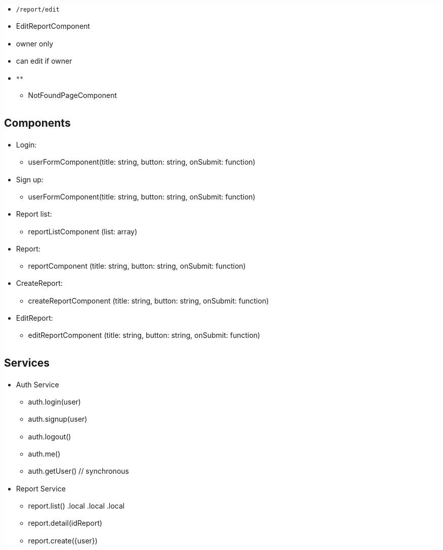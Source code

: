   - `/report/edit` 

  - EditReportComponent 

  - owner only

  - can edit if owner

- `**`

  - NotFoundPageComponent

## Components

- Login:

  - userFormComponent(title: string, button: string, onSubmit: function)

- Sign up:

  - userFormComponent(title: string, button: string, onSubmit: function)

- Report list:

  - reportListComponent (list: array)

- Report:

  - reportComponent (title: string, button: string, onSubmit: function)
  
- CreateReport:

  - createReportComponent (title: string, button: string, onSubmit: function)
  
- EditReport:

  - editReportComponent (title: string, button: string, onSubmit: function)

## Services

- Auth Service

  - auth.login(user)

  - auth.signup(user)

  - auth.logout()

  - auth.me()

  - auth.getUser() // synchronous

- Report Service

  - report.list()
.local
.local
.local
  - report.detail(idReport)

  - report.create({user})
  